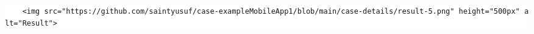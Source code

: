         <img src="https://github.com/saintyusuf/case-exampleMobileApp1/blob/main/case-details/result-5.png" height="500px" alt="Result">